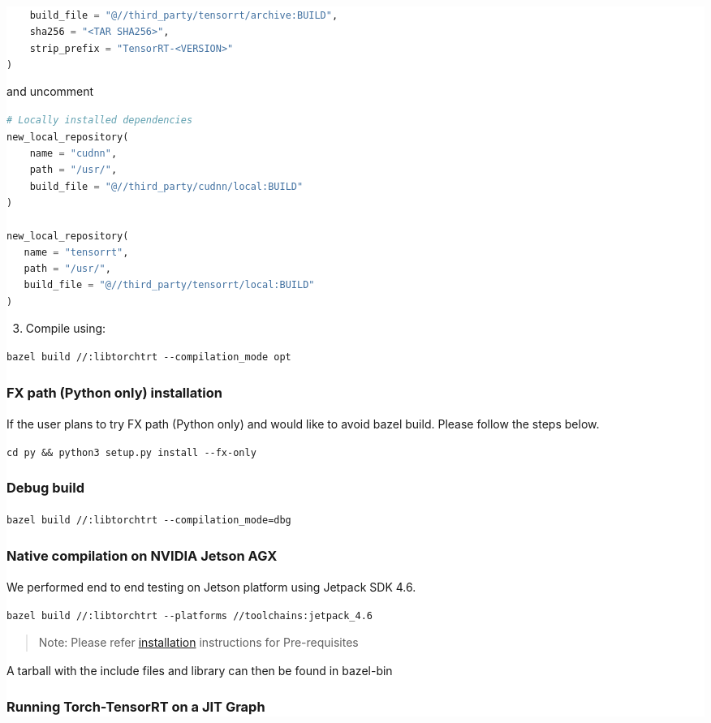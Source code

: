 ```py
    build_file = "@//third_party/tensorrt/archive:BUILD",
    sha256 = "<TAR SHA256>",
    strip_prefix = "TensorRT-<VERSION>"
)
```

and uncomment

```py
# Locally installed dependencies
new_local_repository(
    name = "cudnn",
    path = "/usr/",
    build_file = "@//third_party/cudnn/local:BUILD"
)

new_local_repository(
   name = "tensorrt",
   path = "/usr/",
   build_file = "@//third_party/tensorrt/local:BUILD"
)
```

3. Compile using:

``` shell
bazel build //:libtorchtrt --compilation_mode opt
```

### FX path (Python only) installation
If the user plans to try FX path (Python only) and would like to avoid bazel build. Please follow the steps below.
``` shell
cd py && python3 setup.py install --fx-only
```

### Debug build

``` shell
bazel build //:libtorchtrt --compilation_mode=dbg
```

### Native compilation on NVIDIA Jetson AGX
We performed end to end testing on Jetson platform using Jetpack SDK 4.6.

``` shell
bazel build //:libtorchtrt --platforms //toolchains:jetpack_4.6
```

> Note: Please refer [installation](docs/tutorials/installation.html) instructions for Pre-requisites

A tarball with the include files and library can then be found in bazel-bin

### Running Torch-TensorRT on a JIT Graph
